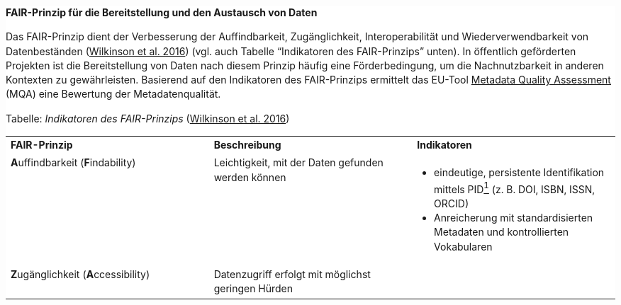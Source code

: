 **FAIR-Prinzip für die Bereitstellung und den Austausch von Daten**

Das FAIR-Prinzip dient der Verbesserung der Auffindbarkeit,
Zugänglichkeit, Interoperabilität und Wiederverwendbarkeit von
Datenbeständen ([Wilkinson et al. 2016](#ref-wilkinsonfgpsdms2016))
(vgl. auch Tabelle “Indikatoren des FAIR-Prinzips” unten). In öffentlich
geförderten Projekten ist die Bereitstellung von Daten nach diesem
Prinzip häufig eine Förderbedingung, um die Nachnutzbarkeit in anderen
Kontexten zu gewährleisten. Basierend auf den Indikatoren des
FAIR-Prinzips ermittelt das EU-Tool [Metadata Quality
Assessment](https://web.archive.org/web/20240303101721/https://data.europa.eu/mqa/methodology)
(MQA) eine Bewertung der Metadatenqualität.

Tabelle: *Indikatoren des FAIR-Prinzips* ([Wilkinson et al.
2016](#ref-wilkinsonfgpsdms2016))

<table>
<colgroup>
<col style="width: 33%" />
<col style="width: 33%" />
<col style="width: 33%" />
</colgroup>
<tbody>
<tr class="odd">
<td>
<strong>FAIR-Prinzip</strong>
</td>
<td>
<strong>Beschreibung</strong>
</td>
<td>
<strong>Indikatoren</strong>
</td>
</tr>
<tr class="even">
<td>
<strong>A</strong>uffindbarkeit (<strong>F</strong>indability)
</td>
<td>
Leichtigkeit, mit der Daten gefunden werden können
</td>
<td>

- eindeutige, persistente Identifikation mittels PID<a href="#fn1"
  class="footnote-ref" id="fnref1" role="doc-noteref"><sup>1</sup></a>
  (z. B. DOI, ISBN, ISSN, ORCID)<br />
- Anreicherung mit standardisierten Metadaten und kontrollierten
  Vokabularen
  </td>
  </tr>
  <tr class="odd">
  <td>
  <strong>Z</strong>ugänglichkeit (<strong>A</strong>ccessibility)
  </td>
  <td>
  Datenzugriff erfolgt mit möglichst geringen Hürden
  </td>
  <td>

